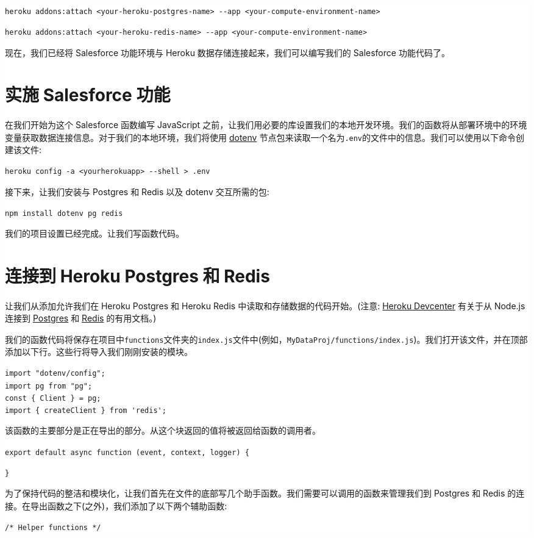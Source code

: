 ```
heroku addons:attach <your-heroku-postgres-name> --app <your-compute-environment-name>
```

```
heroku addons:attach <your-heroku-redis-name> --app <your-compute-environment-name>
```

现在，我们已经将 Salesforce 功能环境与 Heroku 数据存储连接起来，我们可以编写我们的 Salesforce 功能代码了。

# 实施 Salesforce 功能

在我们开始为这个 Salesforce 函数编写 JavaScript 之前，让我们用必要的库设置我们的本地开发环境。我们的函数将从部署环境中的环境变量获取数据连接信息。对于我们的本地环境，我们将使用 [dotenv](https://www.npmjs.com/package/dotenv) 节点包来读取一个名为`.env`的文件中的信息。我们可以使用以下命令创建该文件:

```
heroku config -a <yourherokuapp> --shell > .env
```

接下来，让我们安装与 Postgres 和 Redis 以及 dotenv 交互所需的包:

```
npm install dotenv pg redis
```

我们的项目设置已经完成。让我们写函数代码。

# 连接到 Heroku Postgres 和 Redis

让我们从添加允许我们在 Heroku Postgres 和 Heroku Redis 中读取和存储数据的代码开始。(注意: [Heroku Devcenter](https://devcenter.heroku.com/) 有关于从 Node.js 连接到 [Postgres](https://devcenter.heroku.com/articles/connecting-heroku-postgres#connecting-in-node-js) 和 [Redis](https://devcenter.heroku.com/articles/connecting-heroku-redis#connecting-in-node-js) 的有用文档。)

我们的函数代码将保存在项目中`functions`文件夹的`index.js`文件中(例如，`MyDataProj/functions/index.js`)。我们打开该文件，并在顶部添加以下行。这些行将导入我们刚刚安装的模块。

```
import "dotenv/config";
import pg from "pg";
const { Client } = pg;
import { createClient } from 'redis';
```

该函数的主要部分是正在导出的部分。从这个块返回的值将被返回给函数的调用者。

```
export default async function (event, context, logger) {
```

```
}
```

为了保持代码的整洁和模块化，让我们首先在文件的底部写几个助手函数。我们需要可以调用的函数来管理我们到 Postgres 和 Redis 的连接。在导出函数之下(之外)，我们添加了以下两个辅助函数:

```
/* Helper functions */
```
